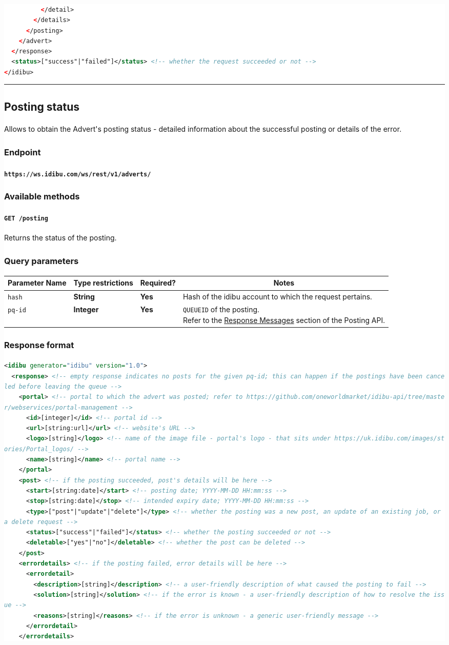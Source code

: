 ```xml
          </detail>
        </details>
      </posting>
    </advert>
  </response>
  <status>["success"|"failed"]</status> <!-- whether the request succeeded or not -->
</idibu>
```

---

## Posting status
Allows to obtain the Advert's posting status - detailed information about the successful posting or details of the error.

### Endpoint
#### `https://ws.idibu.com/ws/rest/v1/adverts/`

### Available methods
#### `GET /posting`
Returns the status of the posting.

### Query parameters
Parameter Name | Type restrictions | Required? | Notes
-- | -- | -- | --
`hash` | **String** | **Yes** | Hash of the idibu account to which the request pertains.
`pq-id` | **Integer** | **Yes** | `QUEUEID` of the posting.<br/>Refer to the [Response Messages](https://github.com/oneworldmarket/idibu-api/blob/master/posting-api/sub-and-resp.md#response-messages) section of the Posting API.

### Response format
```xml
<idibu generator="idibu" version="1.0">
  <response> <!-- empty response indicates no posts for the given pq-id; this can happen if the postings have been canceled before leaving the queue -->
    <portal> <!-- portal to which the advert was posted; refer to https://github.com/oneworldmarket/idibu-api/tree/master/webservices/portal-management -->
      <id>[integer]</id> <!-- portal id -->
      <url>[string:url]</url> <!-- website's URL -->
      <logo>[string]</logo> <!-- name of the image file - portal's logo - that sits under https://uk.idibu.com/images/stories/Portal_logos/ -->
      <name>[string]</name> <!-- portal name -->
    </portal>
    <post> <!-- if the posting succeeded, post's details will be here -->
      <start>[string:date]</start> <!-- posting date; YYYY-MM-DD HH:mm:ss -->
      <stop>[string:date]</stop> <!-- intended expiry date; YYYY-MM-DD HH:mm:ss -->
      <type>["post"|"update"|"delete"]</type> <!-- whether the posting was a new post, an update of an existing job, or a delete request -->
      <status>["success"|"failed"]</status> <!-- whether the posting succeeded or not -->
      <deletable>["yes"|"no"]</deletable> <!-- whether the post can be deleted -->
    </post>
    <errordetails> <!-- if the posting failed, error details will be here -->
      <errordetail>
        <description>[string]</description> <!-- a user-friendly description of what caused the posting to fail -->
        <solution>[string]</solution> <!-- if the error is known - a user-friendly description of how to resolve the issue -->
        <reasons>[string]</reasons> <!-- if the error is unknown - a generic user-friendly message -->
      </errordetail>
    </errordetails>
```